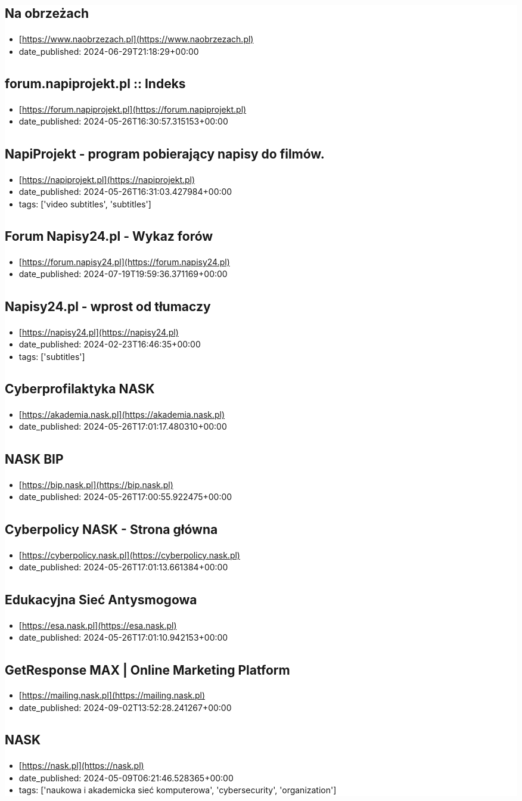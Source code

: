  ## Na obrzeżach
 - [https://www.naobrzezach.pl](https://www.naobrzezach.pl)
 - date_published: 2024-06-29T21:18:29+00:00

 ## forum.napiprojekt.pl :: Indeks
 - [https://forum.napiprojekt.pl](https://forum.napiprojekt.pl)
 - date_published: 2024-05-26T16:30:57.315153+00:00

 ## NapiProjekt - program pobierający napisy do filmów.
 - [https://napiprojekt.pl](https://napiprojekt.pl)
 - date_published: 2024-05-26T16:31:03.427984+00:00
 - tags: ['video subtitles', 'subtitles']

 ## Forum Napisy24.pl - Wykaz forów
 - [https://forum.napisy24.pl](https://forum.napisy24.pl)
 - date_published: 2024-07-19T19:59:36.371169+00:00

 ## Napisy24.pl - wprost od tłumaczy
 - [https://napisy24.pl](https://napisy24.pl)
 - date_published: 2024-02-23T16:46:35+00:00
 - tags: ['subtitles']

 ## Cyberprofilaktyka NASK
 - [https://akademia.nask.pl](https://akademia.nask.pl)
 - date_published: 2024-05-26T17:01:17.480310+00:00

 ## NASK BIP
 - [https://bip.nask.pl](https://bip.nask.pl)
 - date_published: 2024-05-26T17:00:55.922475+00:00

 ## Cyberpolicy NASK - Strona główna
 - [https://cyberpolicy.nask.pl](https://cyberpolicy.nask.pl)
 - date_published: 2024-05-26T17:01:13.661384+00:00

 ## Edukacyjna Sieć Antysmogowa
 - [https://esa.nask.pl](https://esa.nask.pl)
 - date_published: 2024-05-26T17:01:10.942153+00:00

 ## GetResponse MAX | Online Marketing Platform
 - [https://mailing.nask.pl](https://mailing.nask.pl)
 - date_published: 2024-09-02T13:52:28.241267+00:00

 ## NASK
 - [https://nask.pl](https://nask.pl)
 - date_published: 2024-05-09T06:21:46.528365+00:00
 - tags: ['naukowa i akademicka sieć komputerowa', 'cybersecurity', 'organization']
